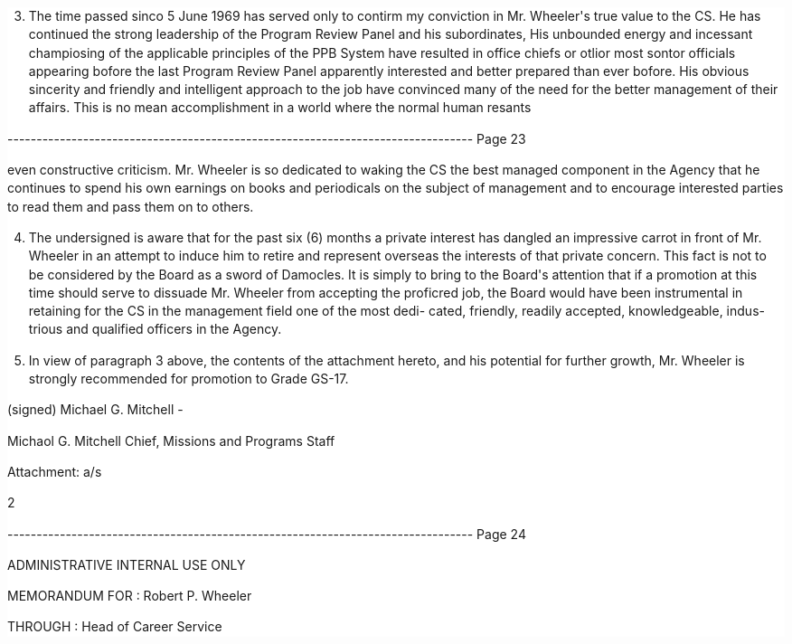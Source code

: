 3. The time passed sinco 5 June 1969 has served only
   to contirm my conviction in Mr. Wheeler's true value to the
   CS. He has continued the strong leadership of the Program
   Review Panel and his subordinates, His unbounded energy
   and incessant champiosing of the applicable principles of
   the PPB System have resulted in office chiefs or otlior most
   sontor officials appearing bofore the last Program Review
   Panel apparently interested and better prepared than ever
   bofore. His obvious sincerity and friendly and intelligent
   approach to the job have convinced many of the need for
   the better management of their affairs. This is no mean
   accomplishment in a world where the normal human resants


-------------------------------------------------------------------------------- Page 23

even constructive criticism. Mr. Wheeler is so dedicated
to waking the CS the best managed component in the Agency
that he continues to spend his own earnings on books and
periodicals on the subject of management and to encourage
interested parties to read them and pass them on to others.

4. The undersigned is aware that for the past six (6)
   months a private interest has dangled an impressive carrot
   in front of Mr. Wheeler in an attempt to induce him to
   retire and represent overseas the interests of that private
   concern. This fact is not to be considered by the Board
   as a sword of Damocles. It is simply to bring to the
   Board's attention that if a promotion at this time should
   serve to dissuade Mr. Wheeler from accepting the proficred
   job, the Board would have been instrumental in retaining
   for the CS in the management field one of the most dedi-
   cated, friendly, readily accepted, knowledgeable, indus-
   trious and qualified officers in the Agency.

5. In view of paragraph 3 above, the contents of the
   attachment hereto, and his potential for further growth,
   Mr. Wheeler is strongly recommended for promotion to Grade
   GS-17.

(signed) Michael G. Mitchell -

Michaol G. Mitchell
Chief, Missions and Programs Staff

Attachment: a/s

2


-------------------------------------------------------------------------------- Page 24

ADMINISTRATIVE INTERNAL USE ONLY

MEMORANDUM FOR : Robert P. Wheeler

THROUGH : Head of Career Service
